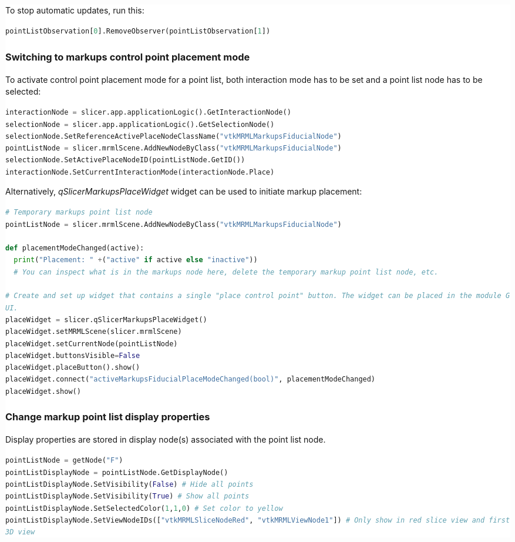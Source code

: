 To stop automatic updates, run this:

```python
pointListObservation[0].RemoveObserver(pointListObservation[1])
```

### Switching to markups control point placement mode

To activate control point placement mode for a point list, both interaction mode has to be set and a point list node has to be selected:

```python
interactionNode = slicer.app.applicationLogic().GetInteractionNode()
selectionNode = slicer.app.applicationLogic().GetSelectionNode()
selectionNode.SetReferenceActivePlaceNodeClassName("vtkMRMLMarkupsFiducialNode")
pointListNode = slicer.mrmlScene.AddNewNodeByClass("vtkMRMLMarkupsFiducialNode")
selectionNode.SetActivePlaceNodeID(pointListNode.GetID())
interactionNode.SetCurrentInteractionMode(interactionNode.Place)
```

Alternatively, *qSlicerMarkupsPlaceWidget* widget can be used to initiate markup placement:

```python
# Temporary markups point list node
pointListNode = slicer.mrmlScene.AddNewNodeByClass("vtkMRMLMarkupsFiducialNode")

def placementModeChanged(active):
  print("Placement: " +("active" if active else "inactive"))
  # You can inspect what is in the markups node here, delete the temporary markup point list node, etc.

# Create and set up widget that contains a single "place control point" button. The widget can be placed in the module GUI.
placeWidget = slicer.qSlicerMarkupsPlaceWidget()
placeWidget.setMRMLScene(slicer.mrmlScene)
placeWidget.setCurrentNode(pointListNode)
placeWidget.buttonsVisible=False
placeWidget.placeButton().show()
placeWidget.connect("activeMarkupsFiducialPlaceModeChanged(bool)", placementModeChanged)
placeWidget.show()
```

### Change markup point list display properties

Display properties are stored in display node(s) associated with the point list node.

```python
pointListNode = getNode("F")
pointListDisplayNode = pointListNode.GetDisplayNode()
pointListDisplayNode.SetVisibility(False) # Hide all points
pointListDisplayNode.SetVisibility(True) # Show all points
pointListDisplayNode.SetSelectedColor(1,1,0) # Set color to yellow
pointListDisplayNode.SetViewNodeIDs(["vtkMRMLSliceNodeRed", "vtkMRMLViewNode1"]) # Only show in red slice view and first 3D view
```
